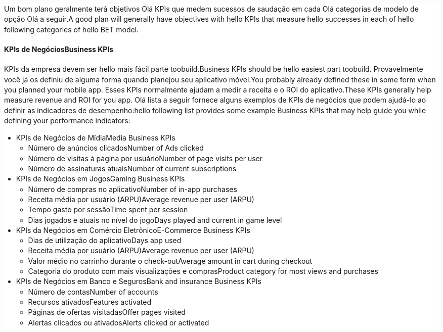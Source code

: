 <span data-ttu-id="192a3-143">Um bom plano geralmente terá objetivos Olá KPIs que medem sucessos de saudação em cada Olá categorias de modelo de opção Olá a seguir.</span><span class="sxs-lookup"><span data-stu-id="192a3-143">A good plan will generally have objectives with hello KPIs that measure hello successes in each of hello following categories of hello BET model.</span></span>

#### <a name="business-kpis"></a><span data-ttu-id="192a3-144">KPIs de Negócios</span><span class="sxs-lookup"><span data-stu-id="192a3-144">Business KPIs</span></span>
<span data-ttu-id="192a3-145">KPIs da empresa devem ser hello mais fácil parte toobuild.</span><span class="sxs-lookup"><span data-stu-id="192a3-145">Business KPIs should be hello easiest part toobuild.</span></span> <span data-ttu-id="192a3-146">Provavelmente você já os definiu de alguma forma quando planejou seu aplicativo móvel.</span><span class="sxs-lookup"><span data-stu-id="192a3-146">You probably already defined these in some form when you planned your mobile app.</span></span> <span data-ttu-id="192a3-147">Esses KPIs normalmente ajudam a medir a receita e o ROI do aplicativo.</span><span class="sxs-lookup"><span data-stu-id="192a3-147">These KPIs generally help measure revenue and ROI for you app.</span></span> <span data-ttu-id="192a3-148">Olá lista a seguir fornece alguns exemplos de KPIs de negócios que podem ajudá-lo ao definir as indicadores de desempenho:</span><span class="sxs-lookup"><span data-stu-id="192a3-148">hello following list provides some example Business KPIs that may help guide you while defining your performance indicators:</span></span>

* <span data-ttu-id="192a3-149">KPIs de Negócios de Mídia</span><span class="sxs-lookup"><span data-stu-id="192a3-149">Media Business KPIs</span></span>
  * <span data-ttu-id="192a3-150">Número de anúncios clicados</span><span class="sxs-lookup"><span data-stu-id="192a3-150">Number of Ads clicked</span></span>
  * <span data-ttu-id="192a3-151">Número de visitas à página por usuário</span><span class="sxs-lookup"><span data-stu-id="192a3-151">Number of page visits per user</span></span>
  * <span data-ttu-id="192a3-152">Número de assinaturas atuais</span><span class="sxs-lookup"><span data-stu-id="192a3-152">Number of current subscriptions</span></span>
* <span data-ttu-id="192a3-153">KPIs de Negócios em Jogos</span><span class="sxs-lookup"><span data-stu-id="192a3-153">Gaming Business KPIs</span></span>
  * <span data-ttu-id="192a3-154">Número de compras no aplicativo</span><span class="sxs-lookup"><span data-stu-id="192a3-154">Number of in-app purchases</span></span>
  * <span data-ttu-id="192a3-155">Receita média por usuário (ARPU)</span><span class="sxs-lookup"><span data-stu-id="192a3-155">Average revenue per user (ARPU)</span></span>
  * <span data-ttu-id="192a3-156">Tempo gasto por sessão</span><span class="sxs-lookup"><span data-stu-id="192a3-156">Time spent per session</span></span>
  * <span data-ttu-id="192a3-157">Dias jogados e atuais no nível do jogo</span><span class="sxs-lookup"><span data-stu-id="192a3-157">Days played and current in game level</span></span>
* <span data-ttu-id="192a3-158">KPIs da Negócios em Comércio Eletrônico</span><span class="sxs-lookup"><span data-stu-id="192a3-158">E-Commerce Business KPIs</span></span>
  * <span data-ttu-id="192a3-159">Dias de utilização do aplicativo</span><span class="sxs-lookup"><span data-stu-id="192a3-159">Days app used</span></span>
  * <span data-ttu-id="192a3-160">Receita média por usuário (ARPU)</span><span class="sxs-lookup"><span data-stu-id="192a3-160">Average revenue per user (ARPU)</span></span>
  * <span data-ttu-id="192a3-161">Valor médio no carrinho durante o check-out</span><span class="sxs-lookup"><span data-stu-id="192a3-161">Average amount in cart during checkout</span></span>
  * <span data-ttu-id="192a3-162">Categoria do produto com mais visualizações e compras</span><span class="sxs-lookup"><span data-stu-id="192a3-162">Product category for most views and purchases</span></span>
* <span data-ttu-id="192a3-163">KPIs de Negócios em Banco e Seguros</span><span class="sxs-lookup"><span data-stu-id="192a3-163">Bank and insurance Business KPIs</span></span>
  * <span data-ttu-id="192a3-164">Número de contas</span><span class="sxs-lookup"><span data-stu-id="192a3-164">Number of accounts</span></span>
  * <span data-ttu-id="192a3-165">Recursos ativados</span><span class="sxs-lookup"><span data-stu-id="192a3-165">Features activated</span></span>
  * <span data-ttu-id="192a3-166">Páginas de ofertas visitadas</span><span class="sxs-lookup"><span data-stu-id="192a3-166">Offer pages visited</span></span>
  * <span data-ttu-id="192a3-167">Alertas clicados ou ativados</span><span class="sxs-lookup"><span data-stu-id="192a3-167">Alerts clicked or activated</span></span>       
